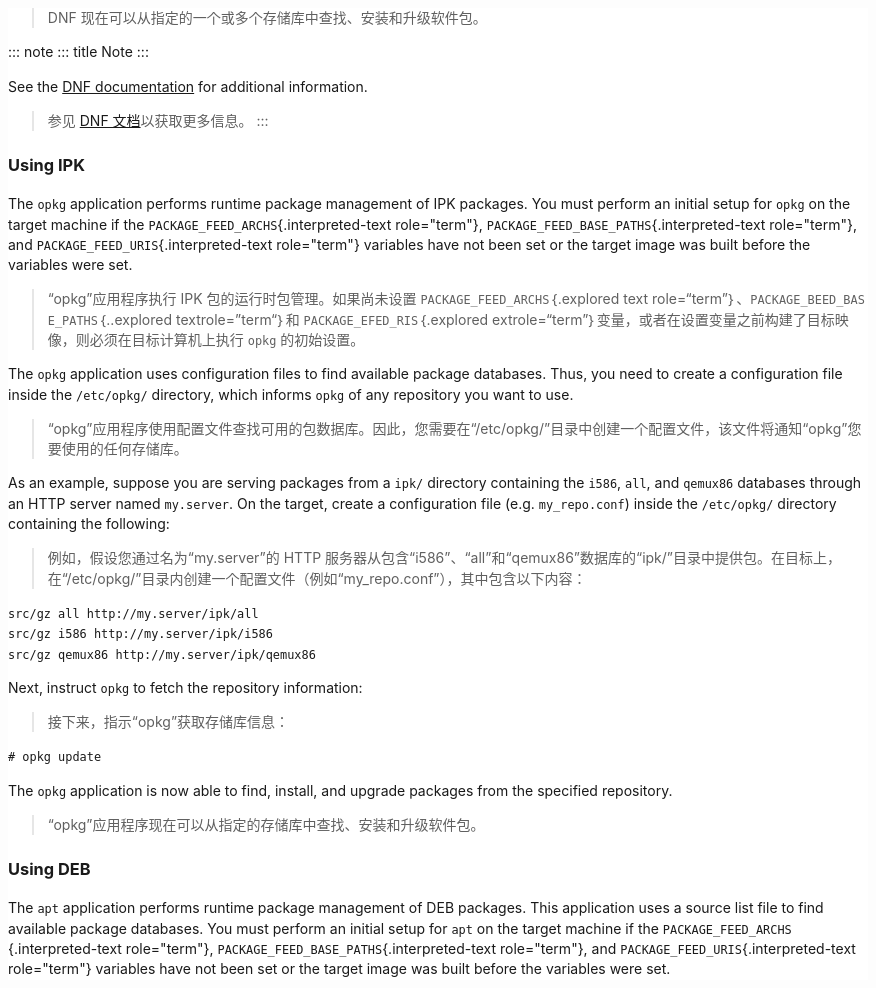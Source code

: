 > DNF 现在可以从指定的一个或多个存储库中查找、安装和升级软件包。

::: note
::: title
Note
:::

See the [DNF documentation](https://dnf.readthedocs.io/en/latest/) for additional information.

> 参见 [DNF 文档](https://dnf.readthedocs.io/en/latest/)以获取更多信息。
> :::

### Using IPK

The `opkg` application performs runtime package management of IPK packages. You must perform an initial setup for `opkg` on the target machine if the `PACKAGE_FEED_ARCHS`{.interpreted-text role="term"}, `PACKAGE_FEED_BASE_PATHS`{.interpreted-text role="term"}, and `PACKAGE_FEED_URIS`{.interpreted-text role="term"} variables have not been set or the target image was built before the variables were set.

> “opkg”应用程序执行 IPK 包的运行时包管理。如果尚未设置 `PACKAGE_FEED_ARCHS`｛.explored text role=“term”｝、`PACKAGE_BEED_BASE_PATHS`｛..explored textrole=”term“｝和 `PACKAGE_EFED_RIS`｛.explored extrole=“term”｝变量，或者在设置变量之前构建了目标映像，则必须在目标计算机上执行 `opkg` 的初始设置。

The `opkg` application uses configuration files to find available package databases. Thus, you need to create a configuration file inside the `/etc/opkg/` directory, which informs `opkg` of any repository you want to use.

> “opkg”应用程序使用配置文件查找可用的包数据库。因此，您需要在“/etc/opkg/”目录中创建一个配置文件，该文件将通知“opkg”您要使用的任何存储库。

As an example, suppose you are serving packages from a `ipk/` directory containing the `i586`, `all`, and `qemux86` databases through an HTTP server named `my.server`. On the target, create a configuration file (e.g. `my_repo.conf`) inside the `/etc/opkg/` directory containing the following:

> 例如，假设您通过名为“my.server”的 HTTP 服务器从包含“i586”、“all”和“qemux86”数据库的“ipk/”目录中提供包。在目标上，在“/etc/opkg/”目录内创建一个配置文件（例如“my_repo.conf”），其中包含以下内容：

```none
src/gz all http://my.server/ipk/all
src/gz i586 http://my.server/ipk/i586
src/gz qemux86 http://my.server/ipk/qemux86
```

Next, instruct `opkg` to fetch the repository information:

> 接下来，指示“opkg”获取存储库信息：

```none
# opkg update
```

The `opkg` application is now able to find, install, and upgrade packages from the specified repository.

> “opkg”应用程序现在可以从指定的存储库中查找、安装和升级软件包。

### Using DEB

The `apt` application performs runtime package management of DEB packages. This application uses a source list file to find available package databases. You must perform an initial setup for `apt` on the target machine if the `PACKAGE_FEED_ARCHS`{.interpreted-text role="term"}, `PACKAGE_FEED_BASE_PATHS`{.interpreted-text role="term"}, and `PACKAGE_FEED_URIS`{.interpreted-text role="term"} variables have not been set or the target image was built before the variables were set.

